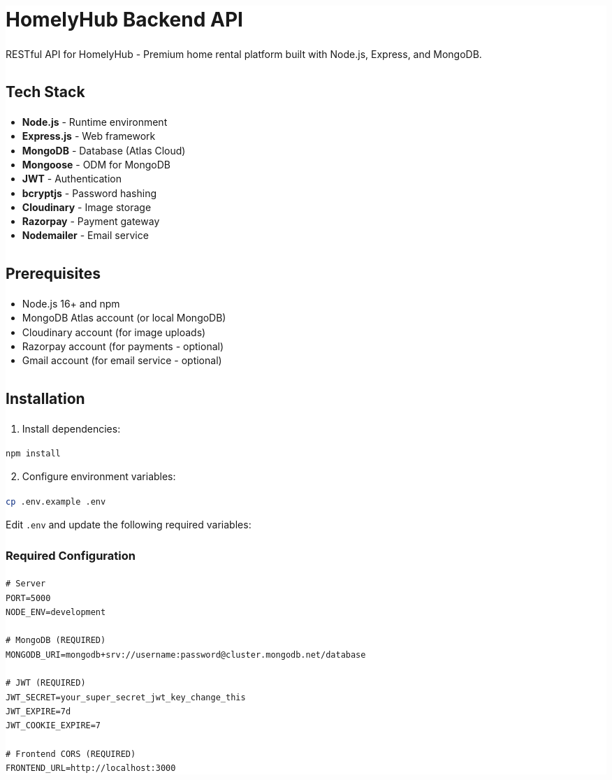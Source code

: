 # HomelyHub Backend API

RESTful API for HomelyHub - Premium home rental platform built with Node.js, Express, and MongoDB.

## Tech Stack

- **Node.js** - Runtime environment
- **Express.js** - Web framework
- **MongoDB** - Database (Atlas Cloud)
- **Mongoose** - ODM for MongoDB
- **JWT** - Authentication
- **bcryptjs** - Password hashing
- **Cloudinary** - Image storage
- **Razorpay** - Payment gateway
- **Nodemailer** - Email service

## Prerequisites

- Node.js 16+ and npm
- MongoDB Atlas account (or local MongoDB)
- Cloudinary account (for image uploads)
- Razorpay account (for payments - optional)
- Gmail account (for email service - optional)

## Installation

1. Install dependencies:
```bash
npm install
```

2. Configure environment variables:
```bash
cp .env.example .env
```

Edit `.env` and update the following required variables:

### Required Configuration

```env
# Server
PORT=5000
NODE_ENV=development

# MongoDB (REQUIRED)
MONGODB_URI=mongodb+srv://username:password@cluster.mongodb.net/database

# JWT (REQUIRED)
JWT_SECRET=your_super_secret_jwt_key_change_this
JWT_EXPIRE=7d
JWT_COOKIE_EXPIRE=7

# Frontend CORS (REQUIRED)
FRONTEND_URL=http://localhost:3000
```
